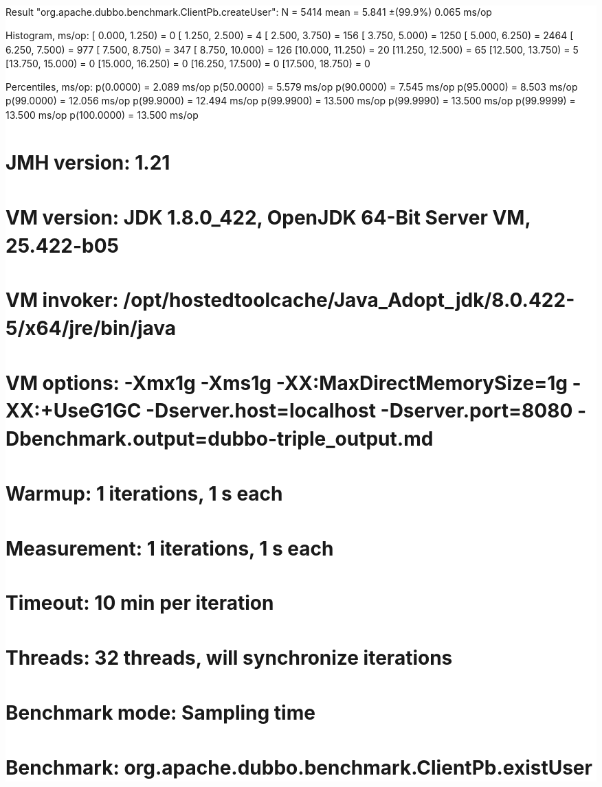 

Result "org.apache.dubbo.benchmark.ClientPb.createUser":
  N = 5414
  mean =      5.841 ±(99.9%) 0.065 ms/op

  Histogram, ms/op:
    [ 0.000,  1.250) = 0 
    [ 1.250,  2.500) = 4 
    [ 2.500,  3.750) = 156 
    [ 3.750,  5.000) = 1250 
    [ 5.000,  6.250) = 2464 
    [ 6.250,  7.500) = 977 
    [ 7.500,  8.750) = 347 
    [ 8.750, 10.000) = 126 
    [10.000, 11.250) = 20 
    [11.250, 12.500) = 65 
    [12.500, 13.750) = 5 
    [13.750, 15.000) = 0 
    [15.000, 16.250) = 0 
    [16.250, 17.500) = 0 
    [17.500, 18.750) = 0 

  Percentiles, ms/op:
      p(0.0000) =      2.089 ms/op
     p(50.0000) =      5.579 ms/op
     p(90.0000) =      7.545 ms/op
     p(95.0000) =      8.503 ms/op
     p(99.0000) =     12.056 ms/op
     p(99.9000) =     12.494 ms/op
     p(99.9900) =     13.500 ms/op
     p(99.9990) =     13.500 ms/op
     p(99.9999) =     13.500 ms/op
    p(100.0000) =     13.500 ms/op


# JMH version: 1.21
# VM version: JDK 1.8.0_422, OpenJDK 64-Bit Server VM, 25.422-b05
# VM invoker: /opt/hostedtoolcache/Java_Adopt_jdk/8.0.422-5/x64/jre/bin/java
# VM options: -Xmx1g -Xms1g -XX:MaxDirectMemorySize=1g -XX:+UseG1GC -Dserver.host=localhost -Dserver.port=8080 -Dbenchmark.output=dubbo-triple_output.md
# Warmup: 1 iterations, 1 s each
# Measurement: 1 iterations, 1 s each
# Timeout: 10 min per iteration
# Threads: 32 threads, will synchronize iterations
# Benchmark mode: Sampling time
# Benchmark: org.apache.dubbo.benchmark.ClientPb.existUser
